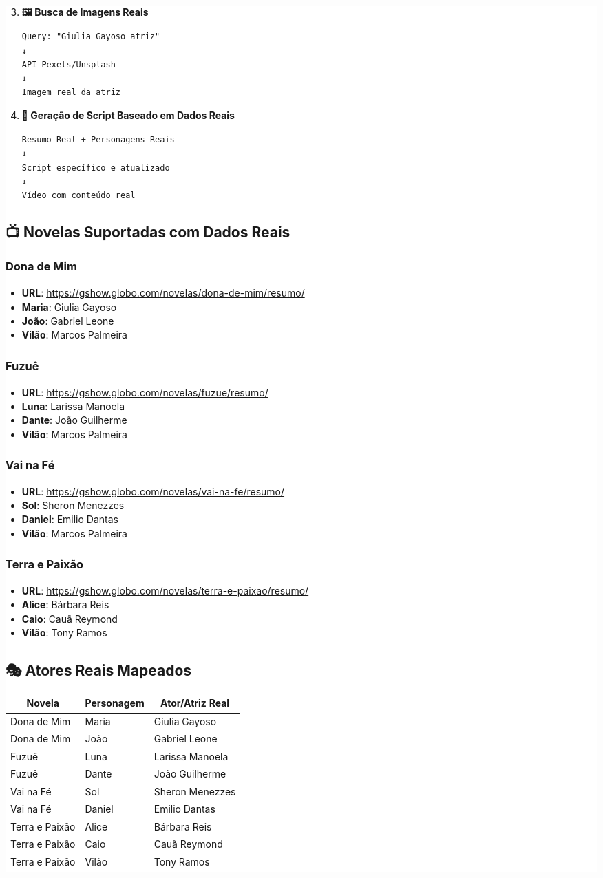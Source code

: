 3. **🖼️ Busca de Imagens Reais**
   ```
   Query: "Giulia Gayoso atriz"
   ↓
   API Pexels/Unsplash
   ↓
   Imagem real da atriz
   ```

4. **📝 Geração de Script Baseado em Dados Reais**
   ```
   Resumo Real + Personagens Reais
   ↓
   Script específico e atualizado
   ↓
   Vídeo com conteúdo real
   ```

## 📺 Novelas Suportadas com Dados Reais

### **Dona de Mim**
- **URL**: https://gshow.globo.com/novelas/dona-de-mim/resumo/
- **Maria**: Giulia Gayoso
- **João**: Gabriel Leone
- **Vilão**: Marcos Palmeira

### **Fuzuê**
- **URL**: https://gshow.globo.com/novelas/fuzue/resumo/
- **Luna**: Larissa Manoela
- **Dante**: João Guilherme
- **Vilão**: Marcos Palmeira

### **Vai na Fé**
- **URL**: https://gshow.globo.com/novelas/vai-na-fe/resumo/
- **Sol**: Sheron Menezzes
- **Daniel**: Emilio Dantas
- **Vilão**: Marcos Palmeira

### **Terra e Paixão**
- **URL**: https://gshow.globo.com/novelas/terra-e-paixao/resumo/
- **Alice**: Bárbara Reis
- **Caio**: Cauã Reymond
- **Vilão**: Tony Ramos

## 🎭 Atores Reais Mapeados

| Novela | Personagem | Ator/Atriz Real |
|--------|------------|-----------------|
| Dona de Mim | Maria | Giulia Gayoso |
| Dona de Mim | João | Gabriel Leone |
| Fuzuê | Luna | Larissa Manoela |
| Fuzuê | Dante | João Guilherme |
| Vai na Fé | Sol | Sheron Menezzes |
| Vai na Fé | Daniel | Emilio Dantas |
| Terra e Paixão | Alice | Bárbara Reis |
| Terra e Paixão | Caio | Cauã Reymond |
| Terra e Paixão | Vilão | Tony Ramos |